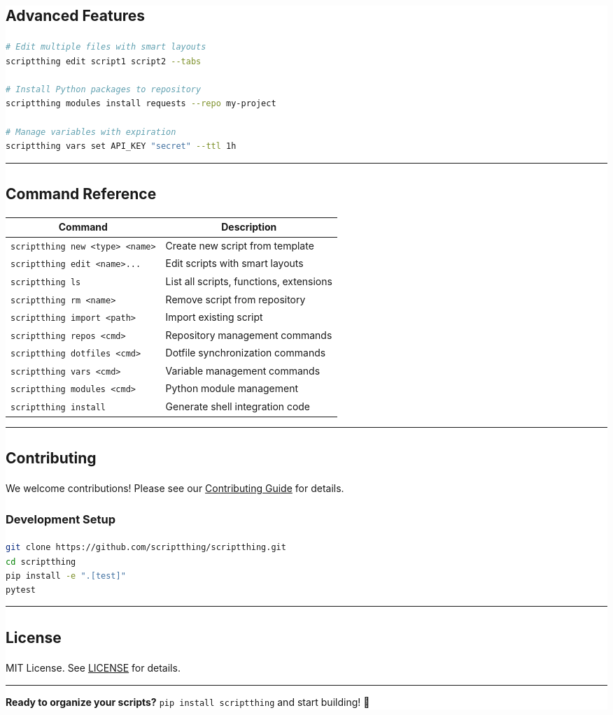 
## Advanced Features

```bash
# Edit multiple files with smart layouts
scriptthing edit script1 script2 --tabs

# Install Python packages to repository
scriptthing modules install requests --repo my-project

# Manage variables with expiration
scriptthing vars set API_KEY "secret" --ttl 1h
```

---

## Command Reference

| Command | Description |
|---------|-------------|
| `scriptthing new <type> <name>` | Create new script from template |
| `scriptthing edit <name>...` | Edit scripts with smart layouts |
| `scriptthing ls` | List all scripts, functions, extensions |
| `scriptthing rm <name>` | Remove script from repository |
| `scriptthing import <path>` | Import existing script |
| `scriptthing repos <cmd>` | Repository management commands |
| `scriptthing dotfiles <cmd>` | Dotfile synchronization commands |
| `scriptthing vars <cmd>` | Variable management commands |
| `scriptthing modules <cmd>` | Python module management |
| `scriptthing install` | Generate shell integration code |

---

## Contributing

We welcome contributions! Please see our [Contributing Guide](CONTRIBUTING.md) for details.

### Development Setup
```bash
git clone https://github.com/scriptthing/scriptthing.git
cd scriptthing
pip install -e ".[test]"
pytest
```

---

## License

MIT License. See [LICENSE](LICENSE) for details.

---

**Ready to organize your scripts?** `pip install scriptthing` and start building! 🚀